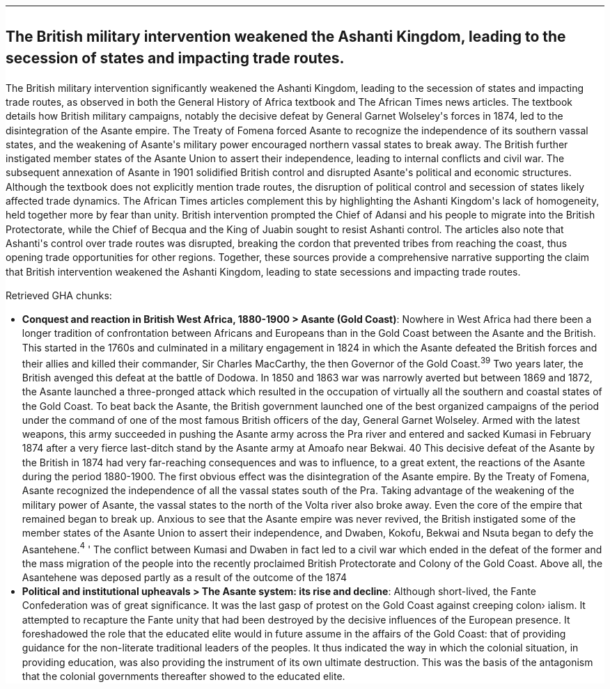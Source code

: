 
---

## The British military intervention weakened the Ashanti Kingdom, leading to the secession of states and impacting trade routes.

The British military intervention significantly weakened the Ashanti Kingdom, leading to the secession of states and impacting trade routes, as observed in both the General History of Africa textbook and The African Times news articles. The textbook details how British military campaigns, notably the decisive defeat by General Garnet Wolseley's forces in 1874, led to the disintegration of the Asante empire. The Treaty of Fomena forced Asante to recognize the independence of its southern vassal states, and the weakening of Asante's military power encouraged northern vassal states to break away. The British further instigated member states of the Asante Union to assert their independence, leading to internal conflicts and civil war. The subsequent annexation of Asante in 1901 solidified British control and disrupted Asante's political and economic structures. Although the textbook does not explicitly mention trade routes, the disruption of political control and secession of states likely affected trade dynamics. The African Times articles complement this by highlighting the Ashanti Kingdom's lack of homogeneity, held together more by fear than unity. British intervention prompted the Chief of Adansi and his people to migrate into the British Protectorate, while the Chief of Becqua and the King of Juabin sought to resist Ashanti control. The articles also note that Ashanti's control over trade routes was disrupted, breaking the cordon that prevented tribes from reaching the coast, thus opening trade opportunities for other regions. Together, these sources provide a comprehensive narrative supporting the claim that British intervention weakened the Ashanti Kingdom, leading to state secessions and impacting trade routes.

Retrieved GHA chunks:
* **Conquest and reaction in British West Africa, 1880-1900 > Asante (Gold Coast)**: Nowhere in West Africa had there been a longer tradition of confrontation between Africans and Europeans than in the Gold Coast between the Asante and the British. This started in the 1760s and culminated in a military engagement in 1824 in which the Asante defeated the British forces and their allies and killed their commander, Sir Charles MacCarthy, the then Governor of the Gold Coast.$^{39}$ Two years later, the British avenged this defeat at the battle of Dodowa. In 1850 and 1863 war was narrowly averted but between 1869 and 1872, the Asante launched a three-pronged attack which resulted in the occupation of virtually all the southern and coastal states of the Gold Coast. To beat back the Asante, the British government launched one of the best organized campaigns of the period under the command of one of the most famous British officers of the day, General Garnet Wolseley. Armed with the latest weapons, this army succeeded in pushing the Asante army across the Pra river and entered and sacked Kumasi in February 1874 after a very fierce last-ditch stand by the Asante army at Amoafo near Bekwai. 40 This decisive defeat of the Asante by the British in 1874 had very far-reaching consequences and was to influence, to a great extent, the reactions of the Asante during the period 1880-1900. The first obvious effect was the disintegration of the Asante empire. By the Treaty of Fomena, Asante recognized the independence of all the vassal states south of the Pra. Taking advantage of the weakening of the military power of Asante, the vassal states to the north of the Volta river also broke away. Even the core of the empire that remained began to break up. Anxious to see that the Asante empire was never revived, the British instigated some of the member states of the Asante Union to assert their independence, and Dwaben, Kokofu, Bekwai and Nsuta began to defy the Asantehene.$^{4}$ ' The conflict between Kumasi and Dwaben in fact led to a civil war which ended in the defeat of the former and the mass migration of the people into the recently proclaimed British Protectorate and Colony of the Gold Coast. Above all, the Asantehene was deposed partly as a result of the outcome of the 1874
* **Political and institutional upheavals > The Asante system: its rise and decline**: Although short-lived, the Fante Confederation was of great significance. It was the last gasp of protest on the Gold Coast against creeping colon› ialism. It attempted to recapture the Fante unity that had been destroyed by the decisive influences of the European presence. It foreshadowed the role that the educated elite would in future assume in the affairs of the Gold Coast: that of providing guidance for the non-literate traditional leaders of the peoples. It thus indicated the way in which the colonial situation, in providing education, was also providing the instrument of its own ultimate destruction. This was the basis of the antagonism that the colonial governments thereafter showed to the educated elite.